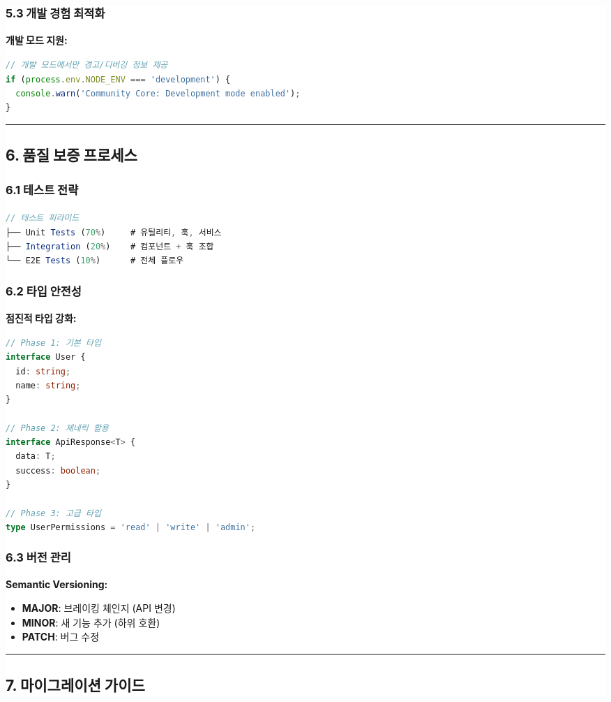 ### 5.3 개발 경험 최적화

**개발 모드 지원:**
```typescript
// 개발 모드에서만 경고/디버깅 정보 제공
if (process.env.NODE_ENV === 'development') {
  console.warn('Community Core: Development mode enabled');
}
```

---

## 6. 품질 보증 프로세스

### 6.1 테스트 전략

```typescript
// 테스트 피라미드
├── Unit Tests (70%)     # 유틸리티, 훅, 서비스
├── Integration (20%)    # 컴포넌트 + 훅 조합
└── E2E Tests (10%)      # 전체 플로우
```

### 6.2 타입 안전성

**점진적 타입 강화:**
```typescript
// Phase 1: 기본 타입
interface User {
  id: string;
  name: string;
}

// Phase 2: 제네릭 활용
interface ApiResponse<T> {
  data: T;
  success: boolean;
}

// Phase 3: 고급 타입
type UserPermissions = 'read' | 'write' | 'admin';
```

### 6.3 버전 관리

**Semantic Versioning:**
- **MAJOR**: 브레이킹 체인지 (API 변경)
- **MINOR**: 새 기능 추가 (하위 호환)
- **PATCH**: 버그 수정

---

## 7. 마이그레이션 가이드
